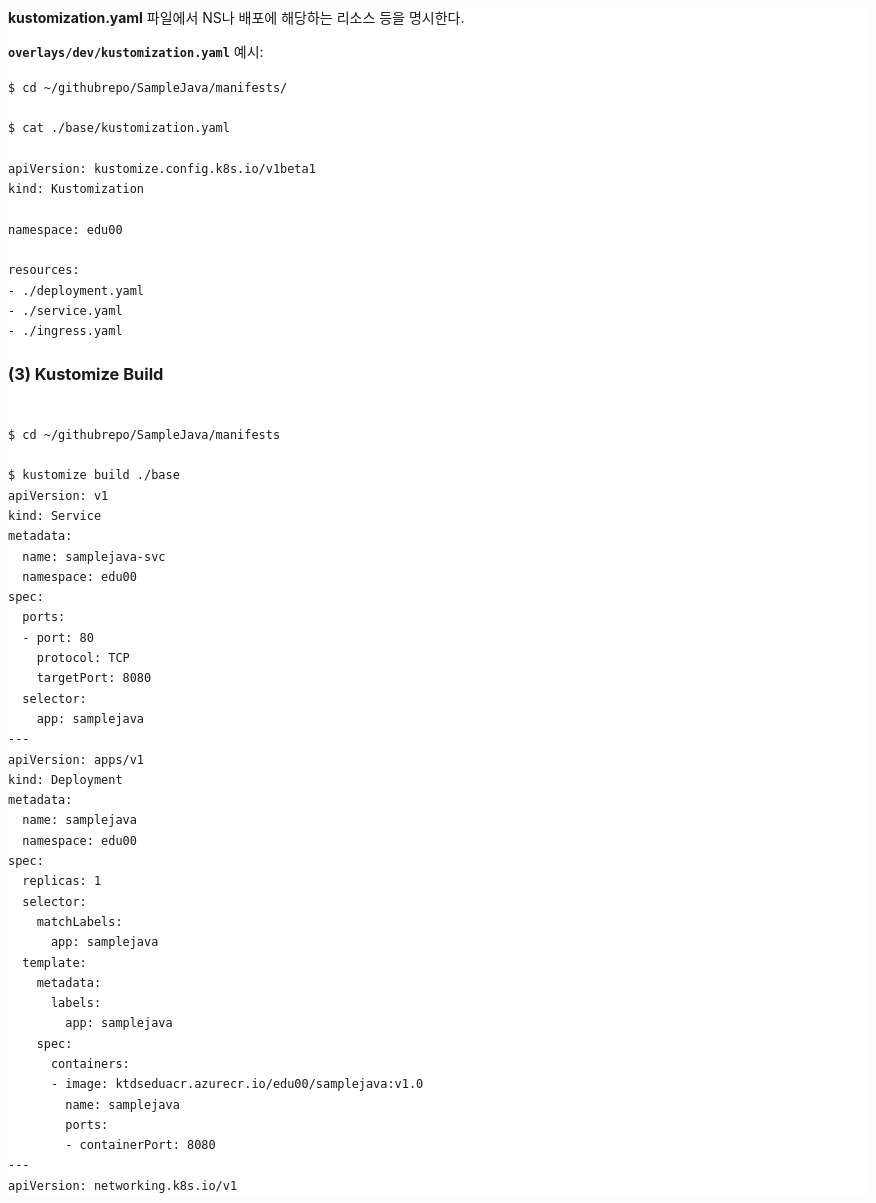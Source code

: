 **kustomization.yaml** 파일에서 NS나 배포에 해당하는 리소스 등을 명시한다.

**`overlays/dev/kustomization.yaml`** 예시:

```sh
$ cd ~/githubrepo/SampleJava/manifests/

$ cat ./base/kustomization.yaml

apiVersion: kustomize.config.k8s.io/v1beta1
kind: Kustomization

namespace: edu00

resources:
- ./deployment.yaml
- ./service.yaml
- ./ingress.yaml


```



### (3) Kustomize Build

```sh

$ cd ~/githubrepo/SampleJava/manifests

$ kustomize build ./base
apiVersion: v1
kind: Service
metadata:
  name: samplejava-svc
  namespace: edu00
spec:
  ports:
  - port: 80
    protocol: TCP
    targetPort: 8080
  selector:
    app: samplejava
---
apiVersion: apps/v1
kind: Deployment
metadata:
  name: samplejava
  namespace: edu00
spec:
  replicas: 1
  selector:
    matchLabels:
      app: samplejava
  template:
    metadata:
      labels:
        app: samplejava
    spec:
      containers:
      - image: ktdseduacr.azurecr.io/edu00/samplejava:v1.0
        name: samplejava
        ports:
        - containerPort: 8080
---
apiVersion: networking.k8s.io/v1
```